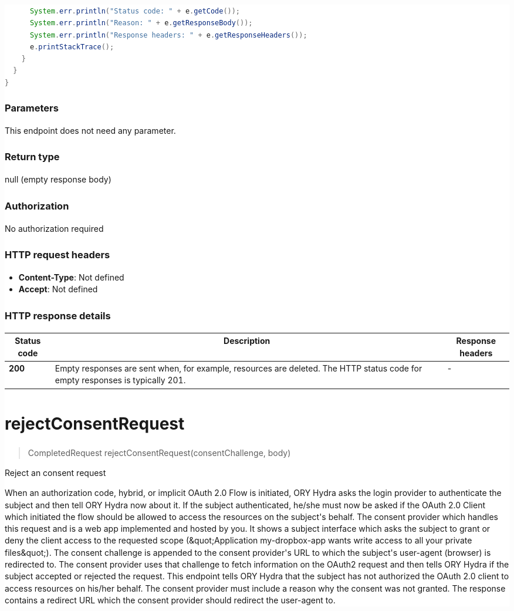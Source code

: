 ```java
      System.err.println("Status code: " + e.getCode());
      System.err.println("Reason: " + e.getResponseBody());
      System.err.println("Response headers: " + e.getResponseHeaders());
      e.printStackTrace();
    }
  }
}
```

### Parameters
This endpoint does not need any parameter.

### Return type

null (empty response body)

### Authorization

No authorization required

### HTTP request headers

 - **Content-Type**: Not defined
 - **Accept**: Not defined

### HTTP response details
| Status code | Description | Response headers |
|-------------|-------------|------------------|
**200** | Empty responses are sent when, for example, resources are deleted. The HTTP status code for empty responses is typically 201. |  -  |

<a name="rejectConsentRequest"></a>
# **rejectConsentRequest**
> CompletedRequest rejectConsentRequest(consentChallenge, body)

Reject an consent request

When an authorization code, hybrid, or implicit OAuth 2.0 Flow is initiated, ORY Hydra asks the login provider to authenticate the subject and then tell ORY Hydra now about it. If the subject authenticated, he/she must now be asked if the OAuth 2.0 Client which initiated the flow should be allowed to access the resources on the subject&#39;s behalf.  The consent provider which handles this request and is a web app implemented and hosted by you. It shows a subject interface which asks the subject to grant or deny the client access to the requested scope (\&quot;Application my-dropbox-app wants write access to all your private files\&quot;).  The consent challenge is appended to the consent provider&#39;s URL to which the subject&#39;s user-agent (browser) is redirected to. The consent provider uses that challenge to fetch information on the OAuth2 request and then tells ORY Hydra if the subject accepted or rejected the request.  This endpoint tells ORY Hydra that the subject has not authorized the OAuth 2.0 client to access resources on his/her behalf. The consent provider must include a reason why the consent was not granted.  The response contains a redirect URL which the consent provider should redirect the user-agent to.
